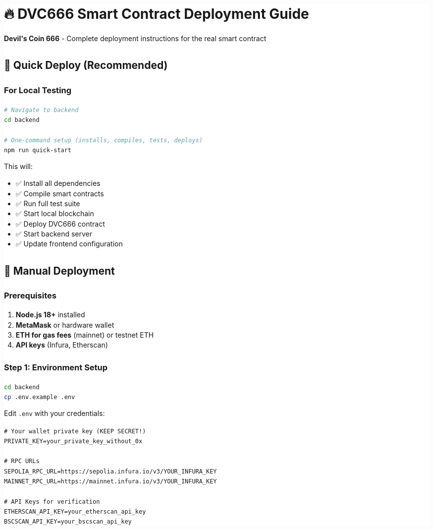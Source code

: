 # 🔥 DVC666 Smart Contract Deployment Guide

**Devil's Coin 666** - Complete deployment instructions for the real smart contract

## 🚀 Quick Deploy (Recommended)

### For Local Testing

```bash
# Navigate to backend
cd backend

# One-command setup (installs, compiles, tests, deploys)
npm run quick-start
```

This will:
- ✅ Install all dependencies
- ✅ Compile smart contracts
- ✅ Run full test suite
- ✅ Start local blockchain
- ✅ Deploy DVC666 contract
- ✅ Start backend server
- ✅ Update frontend configuration

## 🎯 Manual Deployment

### Prerequisites

1. **Node.js 18+** installed
2. **MetaMask** or hardware wallet
3. **ETH for gas fees** (mainnet) or testnet ETH
4. **API keys** (Infura, Etherscan)

### Step 1: Environment Setup

```bash
cd backend
cp .env.example .env
```

Edit `.env` with your credentials:

```env
# Your wallet private key (KEEP SECRET!)
PRIVATE_KEY=your_private_key_without_0x

# RPC URLs
SEPOLIA_RPC_URL=https://sepolia.infura.io/v3/YOUR_INFURA_KEY
MAINNET_RPC_URL=https://mainnet.infura.io/v3/YOUR_INFURA_KEY

# API Keys for verification
ETHERSCAN_API_KEY=your_etherscan_api_key
BSCSCAN_API_KEY=your_bscscan_api_key
```
